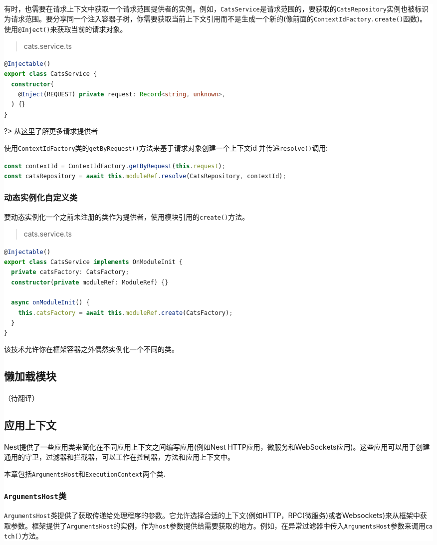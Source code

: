 有时，也需要在请求上下文中获取一个请求范围提供者的实例。例如，`CatsService`是请求范围的，要获取的`CatsRepository`实例也被标识为请求范围。要分享同一个注入容器子树，你需要获取当前上下文引用而不是生成一个新的(像前面的`ContextIdFactory.create()`函数)。使用`@Inject()`来获取当前的请求对象。

>cats.service.ts

```typescript
@Injectable()
export class CatsService {
  constructor(
    @Inject(REQUEST) private request: Record<string, unknown>,
  ) {}
}
```
?> 从[这里](https://docs.nestjs.com/fundamentals/injection-scopes#request-provider)了解更多请求提供者

使用`ContextIdFactory`类的`getByRequest()`方法来基于请求对象创建一个上下文id 并传递`resolve()`调用:

```typescript
const contextId = ContextIdFactory.getByRequest(this.request);
const catsRepository = await this.moduleRef.resolve(CatsRepository, contextId);
```

### 动态实例化自定义类

要动态实例化一个之前未注册的类作为提供者，使用模块引用的`create()`方法。

> cats.service.ts

```typescript
@Injectable()
export class CatsService implements OnModuleInit {
  private catsFactory: CatsFactory;
  constructor(private moduleRef: ModuleRef) {}

  async onModuleInit() {
    this.catsFactory = await this.moduleRef.create(CatsFactory);
  }
}
```
该技术允许你在框架容器之外偶然实例化一个不同的类。

## 懒加载模块

（待翻译）

## 应用上下文

Nest提供了一些应用类来简化在不同应用上下文之间编写应用(例如Nest HTTP应用，微服务和WebSockets应用)。这些应用可以用于创建通用的守卫，过滤器和拦截器，可以工作在控制器，方法和应用上下文中。

本章包括`ArgumentsHost`和`ExecutionContext`两个类.

### `ArgumentsHost`类

`ArgumentsHost`类提供了获取传递给处理程序的参数。它允许选择合适的上下文(例如HTTP，RPC(微服务)或者Websockets)来从框架中获取参数。框架提供了`ArgumentsHost`的实例，作为`host`参数提供给需要获取的地方。例如，在异常过滤器中传入`ArgumentsHost`参数来调用`catch()`方法。
